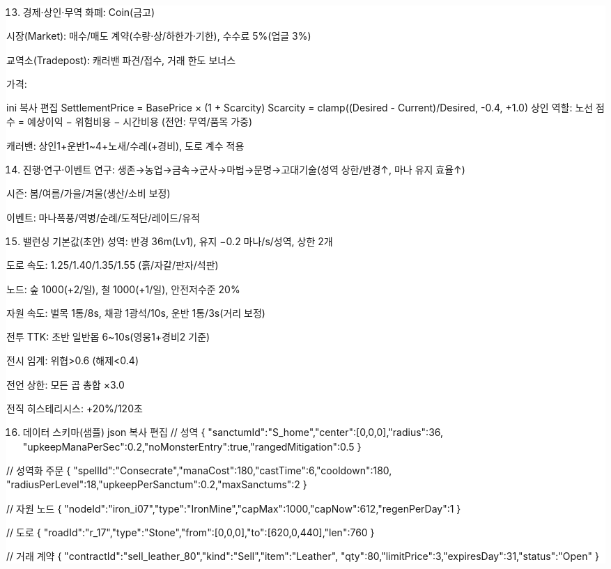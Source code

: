 13. 경제·상인·무역
화폐: Coin(금고)

시장(Market): 매수/매도 계약(수량·상/하한가·기한), 수수료 5%(업글 3%)

교역소(Tradepost): 캐러밴 파견/접수, 거래 한도 보너스

가격:

ini
복사
편집
SettlementPrice = BasePrice × (1 + Scarcity)
Scarcity = clamp((Desired - Current)/Desired, -0.4, +1.0)
상인 역할: 노선 점수 = 예상이익 − 위험비용 − 시간비용 (전언: 무역/품목 가중)

캐러밴: 상인1+운반1~4+노새/수레(+경비), 도로 계수 적용

14. 진행·연구·이벤트
연구: 생존→농업→금속→군사→마법→문명→고대기술(성역 상한/반경↑, 마나 유지 효율↑)

시즌: 봄/여름/가을/겨울(생산/소비 보정)

이벤트: 마나폭풍/역병/순례/도적단/레이드/유적

15. 밸런싱 기본값(초안)
성역: 반경 36m(Lv1), 유지 −0.2 마나/s/성역, 상한 2개

도로 속도: 1.25/1.40/1.35/1.55 (흙/자갈/판자/석판)

노드: 숲 1000(+2/일), 철 1000(+1/일), 안전저수준 20%

자원 속도: 벌목 1통/8s, 채광 1광석/10s, 운반 1통/3s(거리 보정)

전투 TTK: 초반 일반몹 6~10s(영웅1+경비2 기준)

전시 임계: 위협>0.6 (해제<0.4)

전언 상한: 모든 곱 총합 ×3.0

전직 히스테리시스: +20%/120초

16. 데이터 스키마(샘플)
json
복사
편집
// 성역
{ "sanctumId":"S_home","center":[0,0,0],"radius":36,
  "upkeepManaPerSec":0.2,"noMonsterEntry":true,"rangedMitigation":0.5 }

// 성역화 주문
{ "spellId":"Consecrate","manaCost":180,"castTime":6,"cooldown":180,
  "radiusPerLevel":18,"upkeepPerSanctum":0.2,"maxSanctums":2 }

// 자원 노드
{ "nodeId":"iron_i07","type":"IronMine","capMax":1000,"capNow":612,"regenPerDay":1 }

// 도로
{ "roadId":"r_17","type":"Stone","from":[0,0,0],"to":[620,0,440],"len":760 }

// 거래 계약
{ "contractId":"sell_leather_80","kind":"Sell","item":"Leather",
  "qty":80,"limitPrice":3,"expiresDay":31,"status":"Open" }

